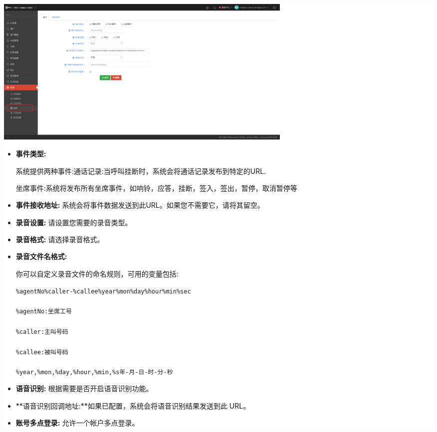<img src="../_static/images/root/media/image81.png"
style="width:5.75972in;height:2.83472in" />

-   **事件类型:**

    系统提供两种事件:通话记录:当呼叫挂断时，系统会将通话记录发布到特定的URL.

    坐席事件:系统将发布所有坐席事件，如响铃，应答，挂断，签入，签出，暂停，取消暂停等

-   **事件接收地址:** 系统会将事件数据发送到此URL。如果您不需要它，请将其留空。

-   **录音设置:** 请设置您需要的录音类型。

-   **录音格式:** 请选择录音格式。

-   **录音文件名格式:**

    你可以自定义录音文件的命名规则，可用的变量包括:

    ```
    %agentNo%caller-%callee%year%mon%day%hour%min%sec

    %agentNo:坐席工号

    %caller:主叫号码

    %callee:被叫号码

    %year,%mon,%day,%hour,%min,%s年-月-日-时-分-秒
    ```

-   **语音识别:** 根据需要是否开启语音识别功能。

-   **语音识别回调地址:**如果已配置，系统会将语音识别结果发送到此 URL。

-   **账号多点登录:** 允许一个帐户多点登录。
